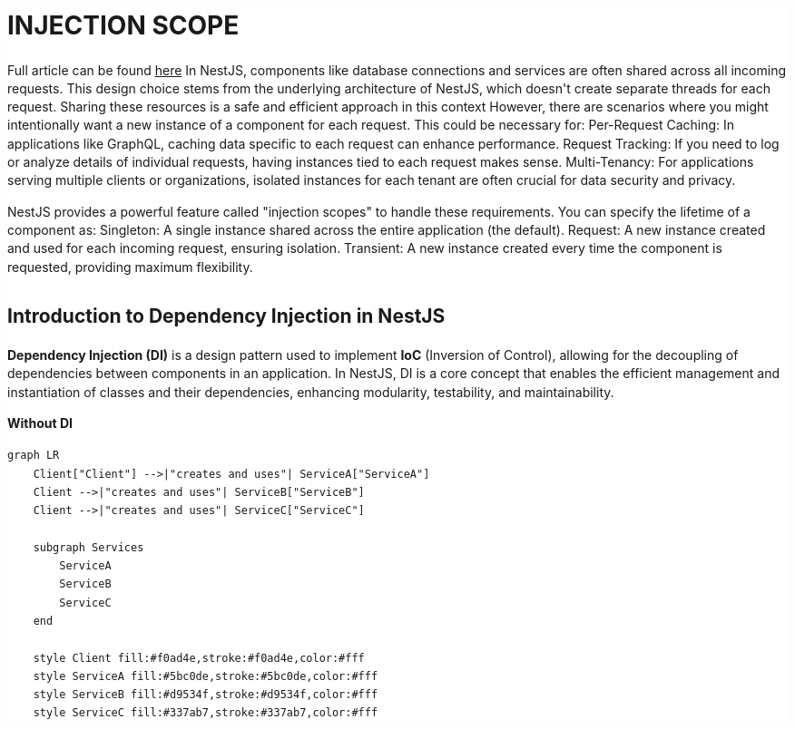 # INJECTION SCOPE

Full article can be found [here](https://kelvinbz.medium.com/explore-injection-scopes-in-nestjs-03a5e708102a)
In NestJS, components like database connections and services are often shared across all incoming requests. This design choice stems from the underlying architecture of NestJS, which doesn't create separate threads for each request. Sharing these resources is a safe and efficient approach in this context
However, there are scenarios where you might intentionally want a new instance of a component for each request. This could be necessary for:
Per-Request Caching: In applications like GraphQL, caching data specific to each request can enhance performance.
Request Tracking: If you need to log or analyze details of individual requests, having instances tied to each request makes sense.
Multi-Tenancy: For applications serving multiple clients or organizations, isolated instances for each tenant are often crucial for data security and privacy.

NestJS provides a powerful feature called "injection scopes" to handle these requirements. You can specify the lifetime of a component as:
Singleton: A single instance shared across the entire application (the default).
Request: A new instance created and used for each incoming request, ensuring isolation.
Transient: A new instance created every time the component is requested, providing maximum flexibility.

## Introduction to Dependency Injection in NestJS
**Dependency Injection (DI)** is a design pattern used to implement **IoC** (Inversion of Control), allowing for the decoupling of dependencies between components in an application. In NestJS, DI is a core concept that enables the efficient management and instantiation of classes and their dependencies, enhancing modularity, testability, and maintainability.

**Without DI**

```mermaid
graph LR
    Client["Client"] -->|"creates and uses"| ServiceA["ServiceA"]
    Client -->|"creates and uses"| ServiceB["ServiceB"]
    Client -->|"creates and uses"| ServiceC["ServiceC"]

    subgraph Services
        ServiceA
        ServiceB
        ServiceC
    end

    style Client fill:#f0ad4e,stroke:#f0ad4e,color:#fff
    style ServiceA fill:#5bc0de,stroke:#5bc0de,color:#fff
    style ServiceB fill:#d9534f,stroke:#d9534f,color:#fff
    style ServiceC fill:#337ab7,stroke:#337ab7,color:#fff

```
